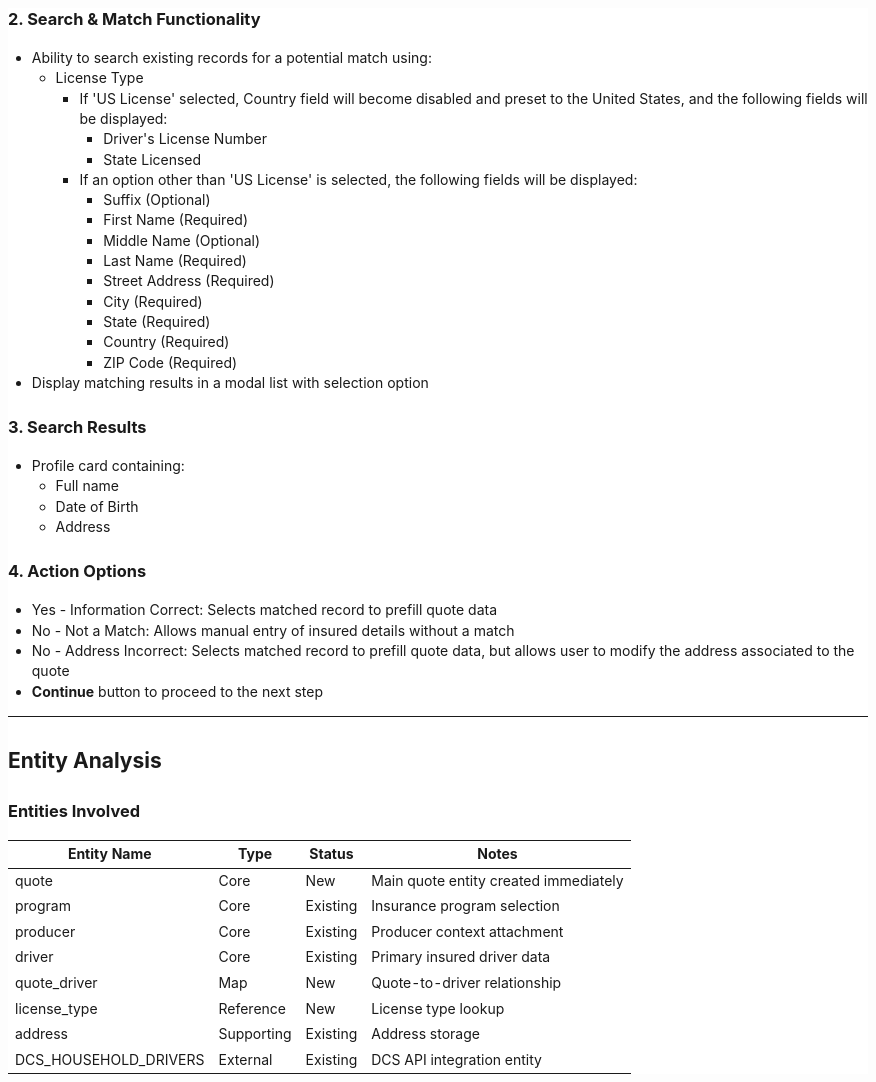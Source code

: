 ### **2. Search & Match Functionality**

- Ability to search existing records for a potential match using:
    - License Type
        - If 'US License' selected, Country field will become disabled and preset to the United States, and the following fields will be displayed:
            - Driver's License Number
            - State Licensed
        - If an option other than 'US License' is selected, the following fields will be displayed:
            - Suffix (Optional)
            - First Name (Required)
            - Middle Name (Optional)
            - Last Name (Required)
            - Street Address (Required)
            - City (Required)
            - State (Required)
            - Country (Required)
            - ZIP Code (Required)
- Display matching results in a modal list with selection option

### **3. Search Results**

- Profile card containing:
    - Full name
    - Date of Birth
    - Address

### **4. Action Options**

- Yes - Information Correct: Selects matched record to prefill quote data
- No - Not a Match: Allows manual entry of insured details without a match
- No - Address Incorrect: Selects matched record to prefill quote data, but allows user to modify the address associated to the quote
- **Continue** button to proceed to the next step

---

## Entity Analysis

### Entities Involved
| Entity Name | Type | Status | Notes |
|-------------|------|--------|--------|
| quote | Core | New | Main quote entity created immediately |
| program | Core | Existing | Insurance program selection |
| producer | Core | Existing | Producer context attachment |
| driver | Core | Existing | Primary insured driver data |
| quote_driver | Map | New | Quote-to-driver relationship |
| license_type | Reference | New | License type lookup |
| address | Supporting | Existing | Address storage |
| DCS_HOUSEHOLD_DRIVERS | External | Existing | DCS API integration entity |
